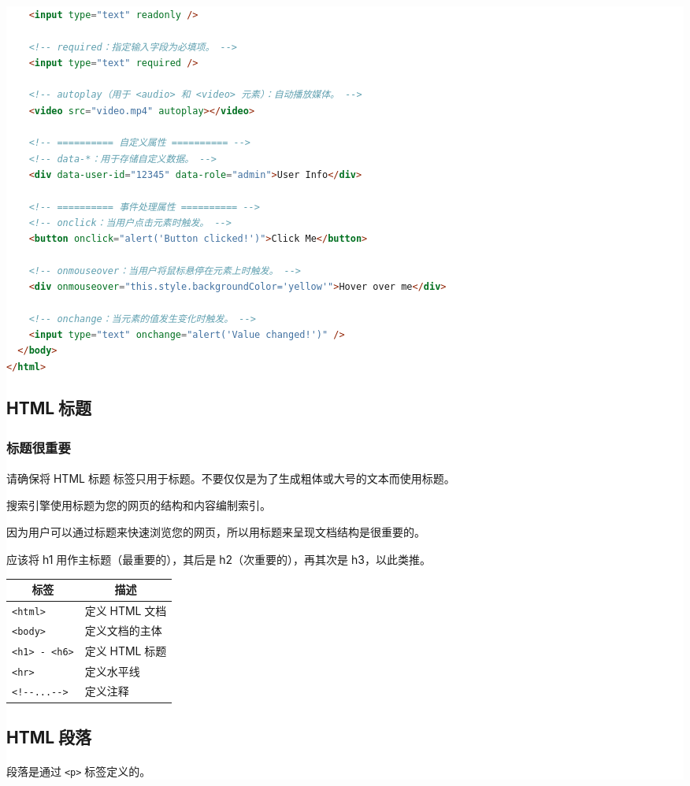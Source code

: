 ```html
    <input type="text" readonly />

    <!-- required：指定输入字段为必填项。 -->
    <input type="text" required />

    <!-- autoplay（用于 <audio> 和 <video> 元素）：自动播放媒体。 -->
    <video src="video.mp4" autoplay></video>

    <!-- ========== 自定义属性 ========== -->
    <!-- data-*：用于存储自定义数据。 -->
    <div data-user-id="12345" data-role="admin">User Info</div>

    <!-- ========== 事件处理属性 ========== -->
    <!-- onclick：当用户点击元素时触发。 -->
    <button onclick="alert('Button clicked!')">Click Me</button>

    <!-- onmouseover：当用户将鼠标悬停在元素上时触发。 -->
    <div onmouseover="this.style.backgroundColor='yellow'">Hover over me</div>

    <!-- onchange：当元素的值发生变化时触发。 -->
    <input type="text" onchange="alert('Value changed!')" />
  </body>
</html>
```

## HTML 标题

### 标题很重要

请确保将 HTML 标题 标签只用于标题。不要仅仅是为了生成粗体或大号的文本而使用标题。

搜索引擎使用标题为您的网页的结构和内容编制索引。

因为用户可以通过标题来快速浏览您的网页，所以用标题来呈现文档结构是很重要的。

应该将 h1 用作主标题（最重要的），其后是 h2（次重要的），再其次是 h3，以此类推。

| 标签          | 描述           |
| ------------- | -------------- |
| `<html>`      | 定义 HTML 文档 |
| `<body>`      | 定义文档的主体 |
| `<h1> - <h6>` | 定义 HTML 标题 |
| `<hr>`        | 定义水平线     |
| `<!--...-->`  | 定义注释       |

## HTML 段落

段落是通过 `<p>` 标签定义的。
